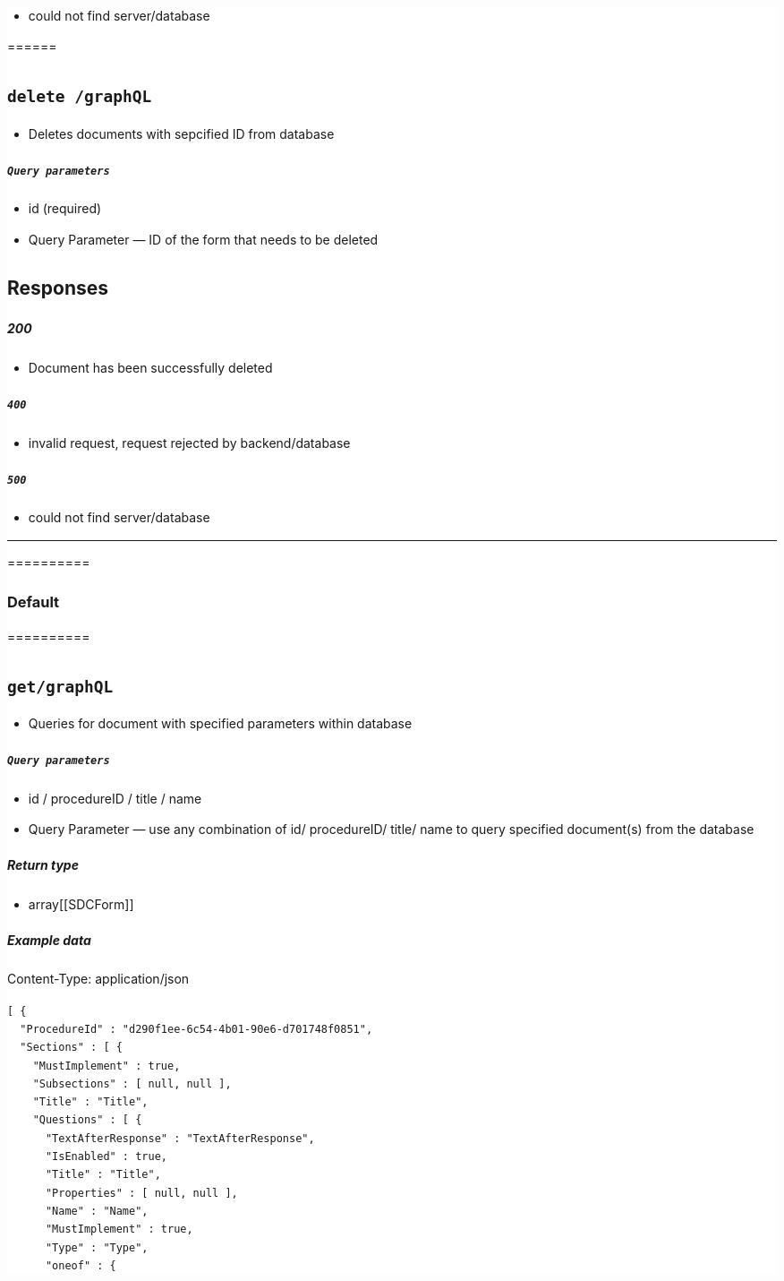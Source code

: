 * could not find server/database

======

## `delete /graphQL`

* Deletes documents with sepcified ID from database



##### `Query parameters`

* id (required)

* Query Parameter — ID of the form that needs to be deleted

## Responses

##### 200

* Document has been successfully deleted

##### `400`

* invalid request, request rejected by backend/database

##### `500`

* could not find server/database
* * *

==========
### Default
==========

## `get/graphQL`

* Queries for document with specified parameters within database

##### `Query parameters`

* id / procedureID / title / name

* Query Parameter — use any combination of id/ procedureID/ title/ name to query specified document(s) from the database

##### Return type

* array\[[SDCForm]\]

##### Example data

Content-Type: application/json

    [ {
      "ProcedureId" : "d290f1ee-6c54-4b01-90e6-d701748f0851",
      "Sections" : [ {
        "MustImplement" : true,
        "Subsections" : [ null, null ],
        "Title" : "Title",
        "Questions" : [ {
          "TextAfterResponse" : "TextAfterResponse",
          "IsEnabled" : true,
          "Title" : "Title",
          "Properties" : [ null, null ],
          "Name" : "Name",
          "MustImplement" : true,
          "Type" : "Type",
          "oneof" : {